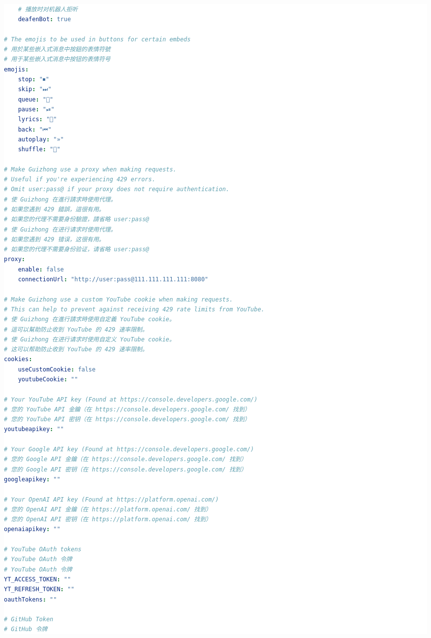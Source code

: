 ```yaml
    # 播放时对机器人拒听
    deafenBot: true

# The emojis to be used in buttons for certain embeds
# 用於某些嵌入式消息中按鈕的表情符號
# 用于某些嵌入式消息中按钮的表情符号
emojis:
    stop: "⏹"
    skip: "⏭"
    queue: "📜"
    pause: "⏯"
    lyrics: "📜"
    back: "⏮"
    autoplay: "»"
    shuffle: "🔀"

# Make Guizhong use a proxy when making requests.
# Useful if you're experiencing 429 errors.
# Omit user:pass@ if your proxy does not require authentication.
# 使 Guizhong 在進行請求時使用代理。
# 如果您遇到 429 錯誤，這很有用。
# 如果您的代理不需要身份驗證，請省略 user:pass@
# 使 Guizhong 在进行请求时使用代理。
# 如果您遇到 429 错误，这很有用。
# 如果您的代理不需要身份验证，请省略 user:pass@
proxy:
    enable: false
    connectionUrl: "http://user:pass@111.111.111.111:8080"

# Make Guizhong use a custom YouTube cookie when making requests.
# This can help to prevent against receiving 429 rate limits from YouTube.
# 使 Guizhong 在進行請求時使用自定義 YouTube cookie。
# 這可以幫助防止收到 YouTube 的 429 速率限制。
# 使 Guizhong 在进行请求时使用自定义 YouTube cookie。
# 这可以帮助防止收到 YouTube 的 429 速率限制。
cookies:
    useCustomCookie: false
    youtubeCookie: ""

# Your YouTube API key (Found at https://console.developers.google.com/)
# 您的 YouTube API 金鑰（在 https://console.developers.google.com/ 找到）
# 您的 YouTube API 密钥（在 https://console.developers.google.com/ 找到）
youtubeapikey: ""

# Your Google API key (Found at https://console.developers.google.com/)
# 您的 Google API 金鑰（在 https://console.developers.google.com/ 找到）
# 您的 Google API 密钥（在 https://console.developers.google.com/ 找到）
googleapikey: ""

# Your OpenAI API key (Found at https://platform.openai.com/)
# 您的 OpenAI API 金鑰（在 https://platform.openai.com/ 找到）
# 您的 OpenAI API 密钥（在 https://platform.openai.com/ 找到）
openaiapikey: ""

# YouTube OAuth tokens
# YouTube OAuth 令牌
# YouTube OAuth 令牌
YT_ACCESS_TOKEN: ""
YT_REFRESH_TOKEN: ""
oauthTokens: ""

# GitHub Token
# GitHub 令牌
```